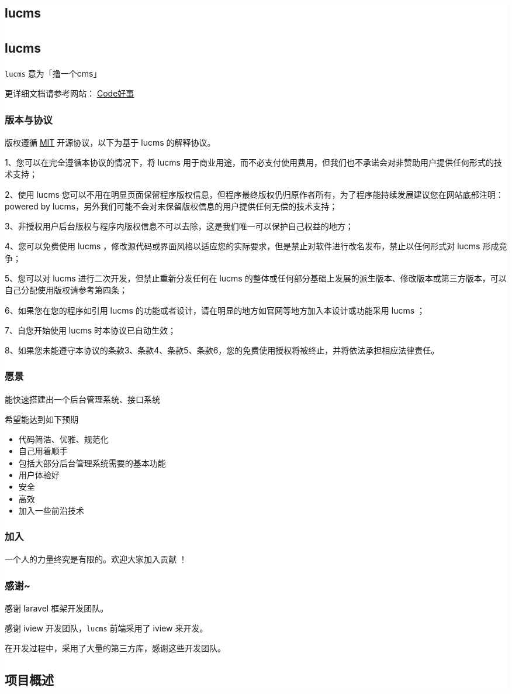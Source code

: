 ## lucms

## lucms

`lucms` 意为「撸一个cms」

更详细文档请参考网站： [Code好事](https://codehaoshi.com)

### 版本与协议

版权遵循 [MIT](https://baike.baidu.com/item/MIT/10772952#viewPageContent) 开源协议，以下为基于 lucms 的解释协议。

1、您可以在完全遵循本协议的情况下，将 lucms 用于商业用途，而不必支付使用费用，但我们也不承诺会对非赞助用户提供任何形式的技术支持；

2、使用 lucms 您可以不用在明显页面保留程序版权信息，但程序最终版权仍归原作者所有，为了程序能持续发展建议您在网站底部注明：powered by lucms，另外我们可能不会对未保留版权信息的用户提供任何无偿的技术支持；

3、非授权用户后台版权与程序内版权信息不可以去除，这是我们唯一可以保护自己权益的地方；

4、您可以免费使用 lucms ，修改源代码或界面风格以适应您的实际要求，但是禁止对软件进行改名发布，禁止以任何形式对 lucms 形成竞争；

5、您可以对 lucms 进行二次开发，但禁止重新分发任何在 lucms 的整体或任何部分基础上发展的派生版本、修改版本或第三方版本，可以自己分配使用版权请参考第四条；

6、如果您在您的程序如引用 lucms 的功能或者设计，请在明显的地方如官网等地方加入本设计或功能采用 lucms ；

7、自您开始使用 lucms 时本协议已自动生效；

8、如果您未能遵守本协议的条款3、条款4、条款5、条款6，您的免费使用授权将被终止，并将依法承担相应法律责任。

### 愿景

能快速搭建出一个后台管理系统、接口系统

希望能达到如下预期

- 代码简浩、优雅、规范化
- 自己用着顺手
- 包括大部分后台管理系统需要的基本功能
- 用户体验好
- 安全
- 高效
- 加入一些前沿技术

### 加入

一个人的力量终究是有限的。欢迎大家加入贡献 ！


### 感谢~

感谢 laravel 框架开发团队。

感谢 iview 开发团队，`lucms` 前端采用了 iview 来开发。

在开发过程中，采用了大量的第三方库，感谢这些开发团队。

## 项目概述
